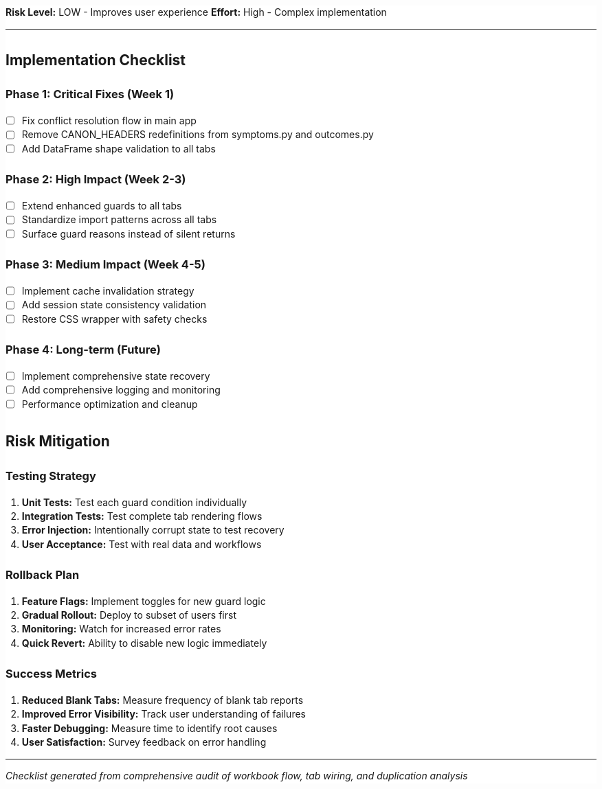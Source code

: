 ```python
```

**Risk Level:** LOW - Improves user experience
**Effort:** High - Complex implementation

---

## Implementation Checklist

### Phase 1: Critical Fixes (Week 1)
- [ ] Fix conflict resolution flow in main app
- [ ] Remove CANON_HEADERS redefinitions from symptoms.py and outcomes.py
- [ ] Add DataFrame shape validation to all tabs

### Phase 2: High Impact (Week 2-3)
- [ ] Extend enhanced guards to all tabs
- [ ] Standardize import patterns across all tabs
- [ ] Surface guard reasons instead of silent returns

### Phase 3: Medium Impact (Week 4-5)
- [ ] Implement cache invalidation strategy
- [ ] Add session state consistency validation
- [ ] Restore CSS wrapper with safety checks

### Phase 4: Long-term (Future)
- [ ] Implement comprehensive state recovery
- [ ] Add comprehensive logging and monitoring
- [ ] Performance optimization and cleanup

## Risk Mitigation

### Testing Strategy
1. **Unit Tests:** Test each guard condition individually
2. **Integration Tests:** Test complete tab rendering flows
3. **Error Injection:** Intentionally corrupt state to test recovery
4. **User Acceptance:** Test with real data and workflows

### Rollback Plan
1. **Feature Flags:** Implement toggles for new guard logic
2. **Gradual Rollout:** Deploy to subset of users first
3. **Monitoring:** Watch for increased error rates
4. **Quick Revert:** Ability to disable new logic immediately

### Success Metrics
1. **Reduced Blank Tabs:** Measure frequency of blank tab reports
2. **Improved Error Visibility:** Track user understanding of failures
3. **Faster Debugging:** Measure time to identify root causes
4. **User Satisfaction:** Survey feedback on error handling

---

*Checklist generated from comprehensive audit of workbook flow, tab wiring, and duplication analysis*
